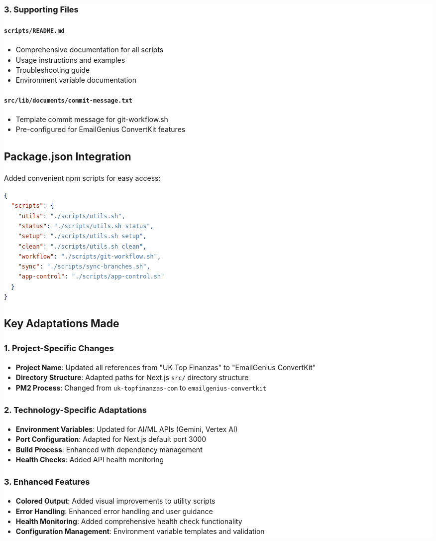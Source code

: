 ### 3. Supporting Files

#### `scripts/README.md`

- Comprehensive documentation for all scripts
- Usage instructions and examples
- Troubleshooting guide
- Environment variable documentation

#### `src/lib/documents/commit-message.txt`

- Template commit message for git-workflow.sh
- Pre-configured for EmailGenius ConvertKit features

## Package.json Integration

Added convenient npm scripts for easy access:

```json
{
  "scripts": {
    "utils": "./scripts/utils.sh",
    "status": "./scripts/utils.sh status",
    "setup": "./scripts/utils.sh setup",
    "clean": "./scripts/utils.sh clean",
    "workflow": "./scripts/git-workflow.sh",
    "sync": "./scripts/sync-branches.sh",
    "app-control": "./scripts/app-control.sh"
  }
}
```

## Key Adaptations Made

### 1. Project-Specific Changes

- **Project Name**: Updated all references from "UK Top Finanzas" to "EmailGenius ConvertKit"
- **Directory Structure**: Adapted paths for Next.js `src/` directory structure
- **PM2 Process**: Changed from `uk-topfinanzas-com` to `emailgenius-convertkit`

### 2. Technology-Specific Adaptations

- **Environment Variables**: Updated for AI/ML APIs (Gemini, Vertex AI)
- **Port Configuration**: Adapted for Next.js default port 3000
- **Build Process**: Enhanced with dependency management
- **Health Checks**: Added API health monitoring

### 3. Enhanced Features

- **Colored Output**: Added visual improvements to utility scripts
- **Error Handling**: Enhanced error handling and user guidance
- **Health Monitoring**: Added comprehensive health check functionality
- **Configuration Management**: Environment variable templates and validation
